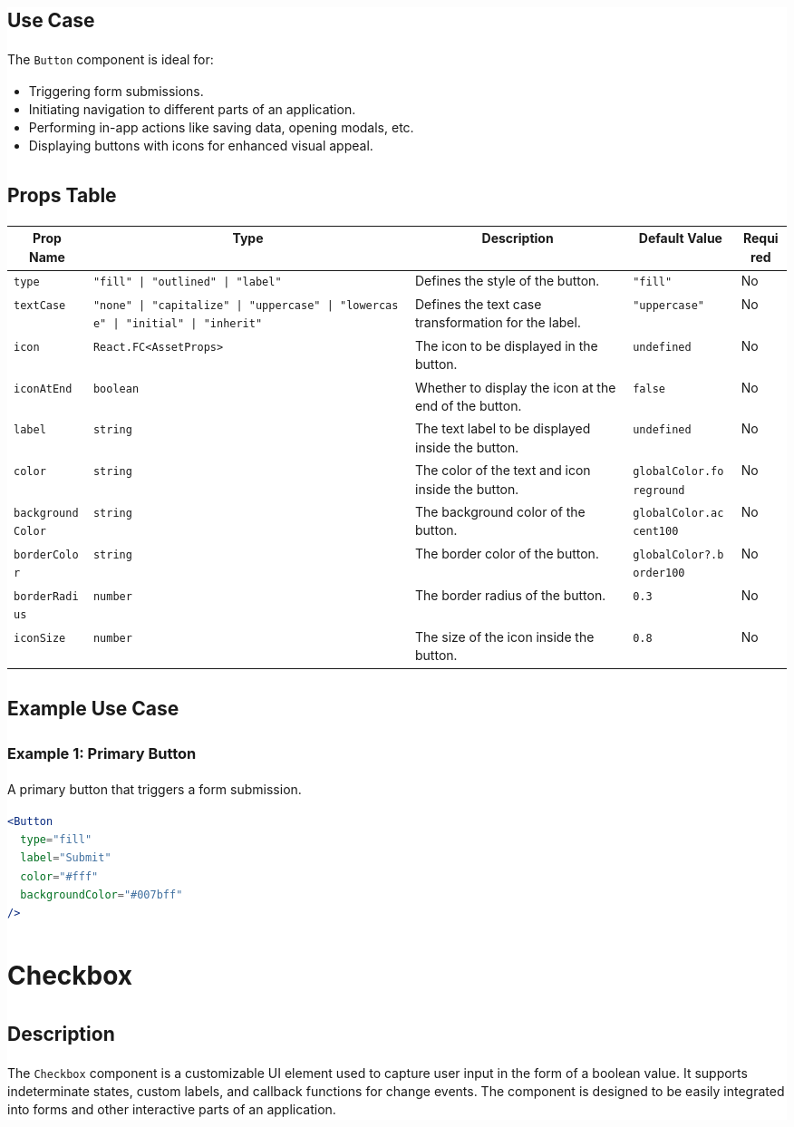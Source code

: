 ## Use Case
The `Button` component is ideal for:
- Triggering form submissions.
- Initiating navigation to different parts of an application.
- Performing in-app actions like saving data, opening modals, etc.
- Displaying buttons with icons for enhanced visual appeal.

## Props Table

| Prop Name        | Type                                    | Description                                                         | Default Value             | Required |
|------------------|-----------------------------------------|---------------------------------------------------------------------|---------------------------|----------|
| `type`           | `"fill" \| "outlined" \| "label"`       | Defines the style of the button.                                    | `"fill"`                  | No       |
| `textCase`       | `"none" \| "capitalize" \| "uppercase" \| "lowercase" \| "initial" \| "inherit"` | Defines the text case transformation for the label.                | `"uppercase"`             | No       |
| `icon`           | `React.FC<AssetProps>`                  | The icon to be displayed in the button.                             | `undefined`               | No       |
| `iconAtEnd`      | `boolean`                               | Whether to display the icon at the end of the button.               | `false`                   | No       |
| `label`          | `string`                                | The text label to be displayed inside the button.                   | `undefined`               | No       |
| `color`          | `string`                                | The color of the text and icon inside the button.                   | `globalColor.foreground`  | No       |
| `backgroundColor`| `string`                                | The background color of the button.                                 | `globalColor.accent100`   | No       |
| `borderColor`    | `string`                                | The border color of the button.                                     | `globalColor?.border100`  | No       |
| `borderRadius`   | `number`                                | The border radius of the button.                                    | `0.3`                     | No       |
| `iconSize`       | `number`                                | The size of the icon inside the button.                             | `0.8`                     | No       |

## Example Use Case

### Example 1: Primary Button
A primary button that triggers a form submission.
```jsx
<Button
  type="fill"
  label="Submit"
  color="#fff"
  backgroundColor="#007bff"
/>
```


# Checkbox

## Description
The `Checkbox` component is a customizable UI element used to capture user input in the form of a boolean value. It supports indeterminate states, custom labels, and callback functions for change events. The component is designed to be easily integrated into forms and other interactive parts of an application.
